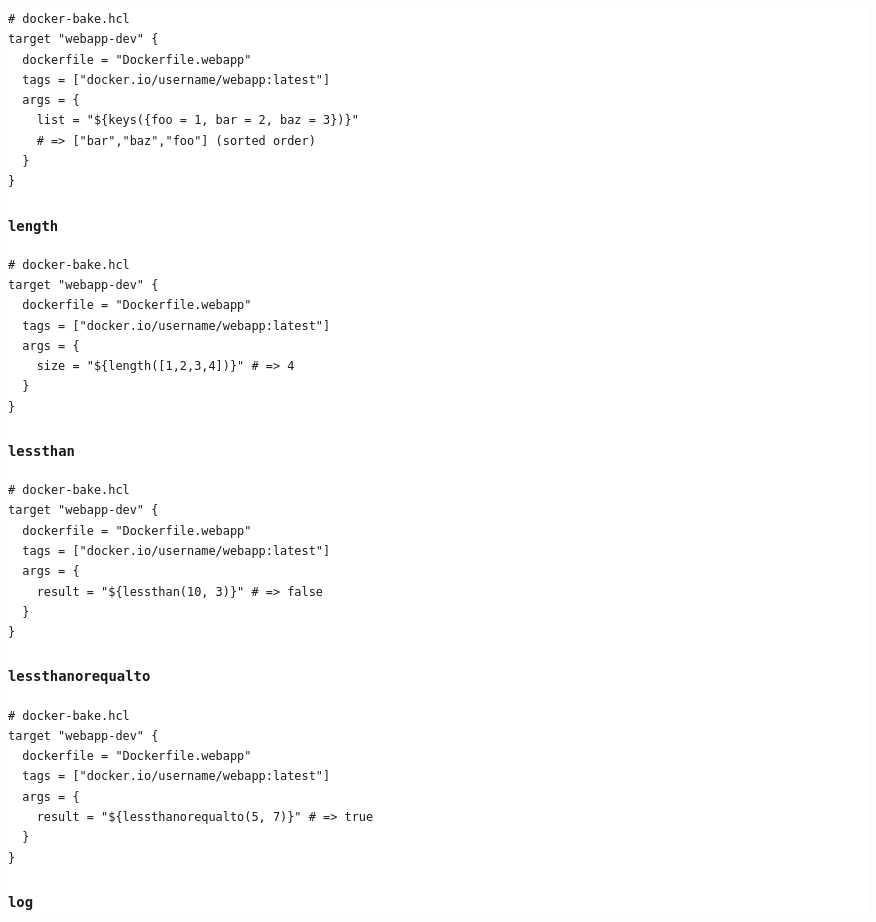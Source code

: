 ```hcl
# docker-bake.hcl
target "webapp-dev" {
  dockerfile = "Dockerfile.webapp"
  tags = ["docker.io/username/webapp:latest"]
  args = {
    list = "${keys({foo = 1, bar = 2, baz = 3})}" 
    # => ["bar","baz","foo"] (sorted order)
  }
}
```

### <a name="length"></a> `length`

```hcl
# docker-bake.hcl
target "webapp-dev" {
  dockerfile = "Dockerfile.webapp"
  tags = ["docker.io/username/webapp:latest"]
  args = {
    size = "${length([1,2,3,4])}" # => 4
  }
}
```

### <a name="lessthan"></a> `lessthan`

```hcl
# docker-bake.hcl
target "webapp-dev" {
  dockerfile = "Dockerfile.webapp"
  tags = ["docker.io/username/webapp:latest"]
  args = {
    result = "${lessthan(10, 3)}" # => false
  }
}
```

### <a name="lessthanorequalto"></a> `lessthanorequalto`

```hcl
# docker-bake.hcl
target "webapp-dev" {
  dockerfile = "Dockerfile.webapp"
  tags = ["docker.io/username/webapp:latest"]
  args = {
    result = "${lessthanorequalto(5, 7)}" # => true
  }
}
```

### <a name="log"></a> `log`
